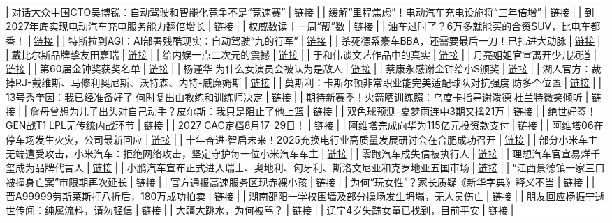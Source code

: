 | 对话大众中国CTO吴博锐：自动驾驶和智能化竞争不是“竞速赛” | [链接](https://finance.sina.com.cn/roll/2025-10-18/doc-infukqsu6789708.shtml) |
| 缓解“里程焦虑”！电动汽车充电设施将“三年倍增” | [链接](https://finance.sina.com.cn/roll/2025-10-19/doc-infukqst4308177.shtml) |
| 到2027年底实现电动汽车充电服务能力翻倍增长 | [链接](https://finance.sina.com.cn/roll/2025-10-19/doc-infukqsu6788164.shtml) |
| 权威数读｜一周“靓”数 | [链接](https://k.sina.com.cn/article_1699432410_654b47da02001l12c.html?from=finance) |
| 油车过时了？6万多就能买的合资SUV，比电车都香！ | [链接](https://k.sina.com.cn/article_6306396228_177e3f8440010208og.html?from=auto) |
| 特斯拉到AGI：AI部署残酷现实：自动驾驶“九的行军” | [链接](https://k.sina.com.cn/article_7879923856_m1d5ae189003301asgu.html?from=auto&subch=oauto) |
| 杀死德系豪车BBA，还需要最后一刀！已扎进大动脉 | [链接](https://k.sina.com.cn/article_7801327111_1d0fece07001018lsq.html?from=auto) |
| 戴比尔斯品牌挚友田嘉瑞 | [链接](https://s.weibo.com/weibo?q=%E6%88%B4%E6%AF%94%E5%B0%94%E6%96%AF%E5%93%81%E7%89%8C%E6%8C%9A%E5%8F%8B%E7%94%B0%E5%98%89%E7%91%9E) |
| 给内娱一点二次元的震撼 | [链接](https://s.weibo.com/weibo?q=%E7%BB%99%E5%86%85%E5%A8%B1%E4%B8%80%E7%82%B9%E4%BA%8C%E6%AC%A1%E5%85%83%E7%9A%84%E9%9C%87%E6%92%BC) |
| 于和伟谈文艺作品中的真实 | [链接](https://s.weibo.com/weibo?q=%23%E4%BA%8E%E5%92%8C%E4%BC%9F%E8%B0%88%E6%96%87%E8%89%BA%E4%BD%9C%E5%93%81%E4%B8%AD%E7%9A%84%E7%9C%9F%E5%AE%9E%23) |
| 月亮姐姐官宣离开少儿频道 | [链接](https://weibo.com/1642591402/Q9OehiYm1) |
| 第60届金钟奖获奖名单 | [链接](https://weibo.com/1642591402/Q9KEm75bU) |
| 杨谨华 为什么女演员会被认为是敌人 | [链接](https://weibo.com/1642591402/Q9Kraf20y) |
| 蔡康永感谢金钟给小S颁奖 | [链接](https://weibo.com/1642591402/Q9IgZfLfQ) |
| 湖人官方：裁掉RJ-戴维斯、马修利奥尼斯、沃特森、内特-威廉姆斯 | [链接](https://news.sina.cn/zt_d/subject-1759417698) |
| 莫斯利：卡斯尔顿非常职业能完美适配球队对抗强度 防多个位置 | [链接](https://sports.sina.com.cn/basketball/nba/2025-10-19/doc-infukqsw5274429.shtml) |
| 13号秀奎因：我已经准备好了 何时复出由教练和训练师决定 | [链接](https://sports.sina.com.cn/basketball/nba/2025-10-19/doc-infukqst4305883.shtml) |
| 期待新赛季！火箭晒训练照：乌度卡指导谢泼德 杜兰特微笑倾听 | [链接](https://sports.sina.com.cn/basketball/nba/2025-10-19/doc-infukqst4306242.shtml) |
| 詹母曾想为儿子出头对自己动手？皮尔斯：我只是阻止了他上篮 | [链接](https://sports.sina.com.cn/basketball/nba/2025-10-19/doc-infukqsq9642470.shtml) |
| 双色球预测-夏梦雨连中3期又擒21万 | [链接](https://lottery.sina.com.cn/number/?from=xw) |
| 绝世好签！GEN战T1 LPL无传统内战环节 | [链接](http://games.sina.com.cn/news/yw/2025-10-17/esports-infuehut6426685.shtml) |
| 2027 CAC定档8月17-29日！ | [链接](http://games.sina.com.cn/news/yw/2025-10-17/esports-infuehur1762166.shtml) |
| 阿维塔完成向华为115亿元投资款支付 | [链接](https://finance.sina.com.cn/nextauto/hydt/2025-10-10/doc-inftkkxn9098303.shtml) |
| 阿维塔06在停车场发生火灾，公司最新回应 | [链接](https://finance.sina.com.cn/nextauto/hydt/2025-10-09/doc-infthsqh9688872.shtml) |
| 十年奋进·智启未来！2025充换电行业高质量发展研讨会在合肥成功召开 | [链接](https://finance.sina.com.cn/nextauto/hydt/2025-09-27/doc-infryxcz3217498.shtml) |
| 部分小米车主无端遭受攻击，小米汽车：拒绝网络攻击，坚定守护每一位小米汽车车主 | [链接](https://finance.sina.com.cn/nextauto/hydt/2025-09-26/doc-infrvhcr6542894.shtml) |
| 零跑汽车成失信被执行人 | [链接](https://finance.sina.com.cn/nextauto/hydt/2025-09-26/doc-infruzvt6584143.shtml) |
| 理想汽车官宣易烊千玺成为品牌代言人 | [链接](https://finance.sina.com.cn/nextauto/hydt/2025-09-26/doc-infrurfw0701256.shtml) |
| 小鹏汽车宣布正式进入瑞士、奥地利、匈牙利、斯洛文尼亚和克罗地亚五国市场 | [链接](https://finance.sina.com.cn/nextauto/hydt/2025-09-26/doc-infrurfm7808254.shtml) |
| “江西景德镇一家三口被撞身亡案”审限期再次延长 | [链接](https://news.sina.com.cn/o/2025-10-18/doc-infuiarq6091609.shtml) |
| 官方通报高速服务区现赤裸小孩 | [链接](https://news.sina.com.cn/zx/2025-10-18/doc-infuhrzp0671582.shtml) |
| 为何“玩女性”？家长质疑《新华字典》释义不当 | [链接](https://news.sina.com.cn/s/2025-10-18/doc-infuhrzu6320397.shtml) |
| 晋A99999劳斯莱斯打八折后，180万成功拍卖 | [链接](https://news.sina.com.cn/s/2025-10-18/doc-infuhrzr5330544.shtml) |
| 湖南邵阳一学校围墙及部分操场发生坍塌，无人员伤亡 | [链接](https://news.sina.com.cn/o/2025-10-18/doc-infuhfmt0874412.shtml) |
| 朋友回应杨振宁逝世传闻：纯属流料，请勿轻信 | [链接](https://news.sina.com.cn/s/2025-10-18/doc-infufkhk7003560.shtml) |
| 大疆大跳水，为何被骂？ | [链接](https://news.sina.com.cn/s/2025-10-17/doc-infuetkm1562708.shtml) |
| 辽宁4岁失踪女童已找到，目前平安 | [链接](https://news.sina.com.cn/s/2025-10-17/doc-infuehuw7377683.shtml) |